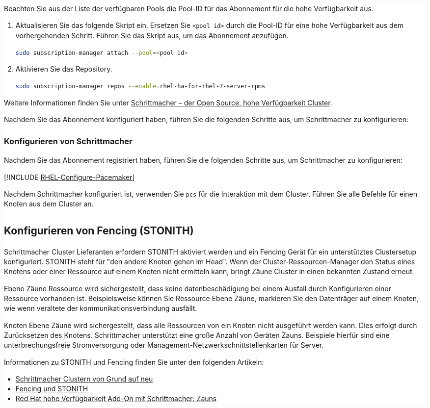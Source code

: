    Beachten Sie aus der Liste der verfügbaren Pools die Pool-ID für das Abonnement für die hohe Verfügbarkeit aus.

1. Aktualisieren Sie das folgende Skript ein. Ersetzen Sie `<pool id>` durch die Pool-ID für eine hohe Verfügbarkeit aus dem vorhergehenden Schritt. Führen Sie das Skript aus, um das Abonnement anzufügen.

   ```bash
   sudo subscription-manager attach --pool=<pool id>
   ```

1. Aktivieren Sie das Repository.

   ```bash
   sudo subscription-manager repos --enable=rhel-ha-for-rhel-7-server-rpms
   ```

Weitere Informationen finden Sie unter [Schrittmacher – der Open Source, hohe Verfügbarkeit Cluster](http://www.opensourcerers.org/pacemaker-the-open-source-high-availability-cluster/). 

Nachdem Sie das Abonnement konfiguriert haben, führen Sie die folgenden Schritte aus, um Schrittmacher zu konfigurieren:

### <a name="configure-pacemaker"></a>Konfigurieren von Schrittmacher

Nachdem Sie das Abonnement registriert haben, führen Sie die folgenden Schritte aus, um Schrittmacher zu konfigurieren:
   
[!INCLUDE [RHEL-Configure-Pacemaker](../includes/ss-linux-cluster-pacemaker-configure-rhel.md)]

Nachdem Schrittmacher konfiguriert ist, verwenden Sie `pcs` für die Interaktion mit dem Cluster. Führen Sie alle Befehle für einen Knoten aus dem Cluster an. 

## <a name="configure-fencing-stonith"></a>Konfigurieren von Fencing (STONITH)

Schrittmacher Cluster Lieferanten erfordern STONITH aktiviert werden und ein Fencing Gerät für ein unterstütztes Clustersetup konfiguriert. STONITH steht für "den andere Knoten gehen im Head". Wenn der Cluster-Ressourcen-Manager den Status eines Knotens oder einer Ressource auf einem Knoten nicht ermitteln kann, bringt Zäune Cluster in einen bekannten Zustand erneut.

Ebene Zäune Ressource wird sichergestellt, dass keine datenbeschädigung bei einem Ausfall durch Konfigurieren einer Ressource vorhanden ist. Beispielsweise können Sie Ressource Ebene Zäune, markieren Sie den Datenträger auf einem Knoten, wie wenn veraltete der kommunikationsverbindung ausfällt. 

Knoten Ebene Zäune wird sichergestellt, dass alle Ressourcen von ein Knoten nicht ausgeführt werden kann. Dies erfolgt durch Zurücksetzen des Knotens. Schrittmacher unterstützt eine große Anzahl von Geräten Zauns. Beispiele hierfür sind eine unterbrechungsfreie Stromversorgung oder Management-Netzwerkschnittstellenkarten für Server.

Informationen zu STONITH und Fencing finden Sie unter den folgenden Artikeln:

* [Schrittmacher Clustern von Grund auf neu](http://clusterlabs.org/doc/en-US/Pacemaker/1.1-plugin/html/Clusters_from_Scratch/ch05.html)
* [Fencing und STONITH](http://clusterlabs.org/doc/crm_fencing.html)
* [Red Hat hohe Verfügbarkeit Add-On mit Schrittmacher: Zauns](http://access.redhat.com/documentation/Red_Hat_Enterprise_Linux/6/html/Configuring_the_Red_Hat_High_Availability_Add-On_with_Pacemaker/ch-fencing-HAAR.html)
